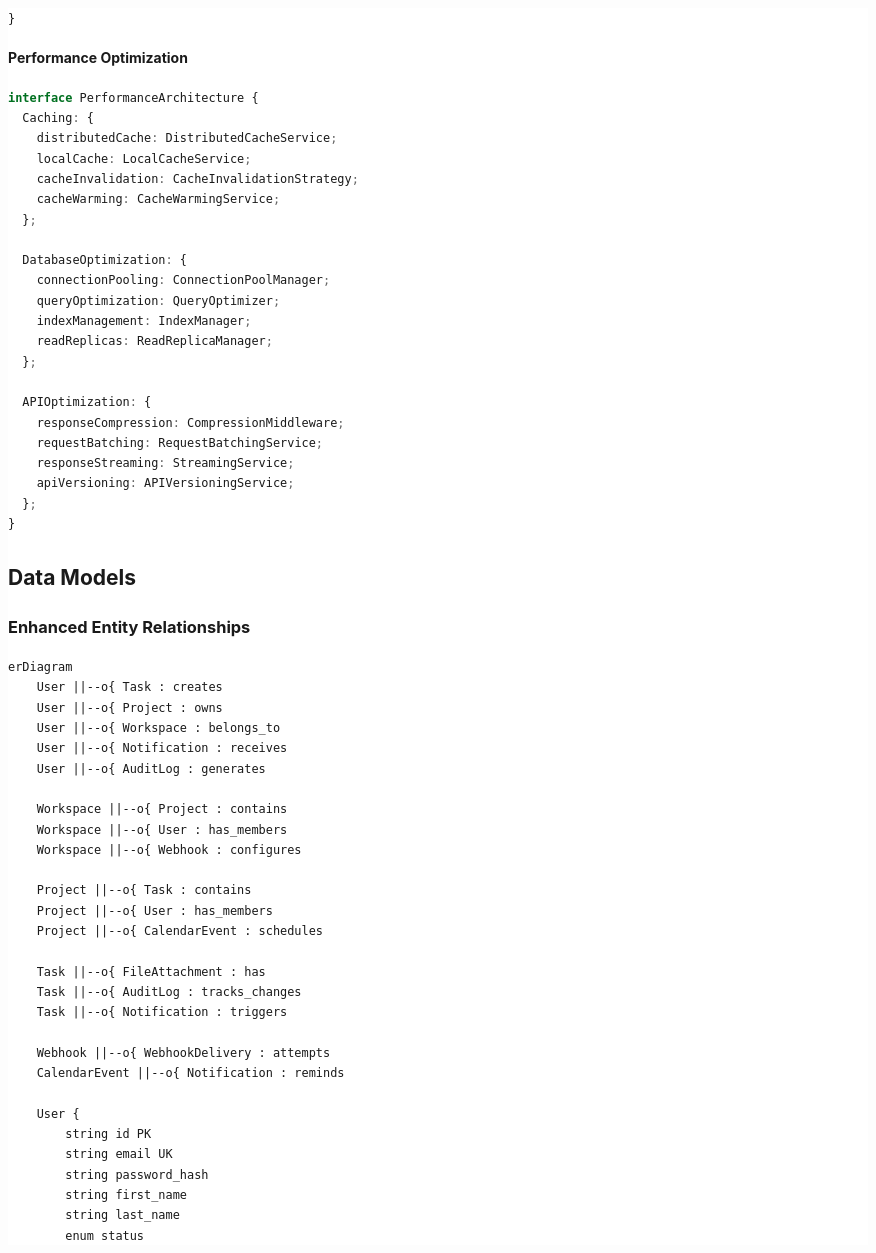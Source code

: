 ```typescript
}
```

#### Performance Optimization

```typescript
interface PerformanceArchitecture {
  Caching: {
    distributedCache: DistributedCacheService;
    localCache: LocalCacheService;
    cacheInvalidation: CacheInvalidationStrategy;
    cacheWarming: CacheWarmingService;
  };

  DatabaseOptimization: {
    connectionPooling: ConnectionPoolManager;
    queryOptimization: QueryOptimizer;
    indexManagement: IndexManager;
    readReplicas: ReadReplicaManager;
  };

  APIOptimization: {
    responseCompression: CompressionMiddleware;
    requestBatching: RequestBatchingService;
    responseStreaming: StreamingService;
    apiVersioning: APIVersioningService;
  };
}
```

## Data Models

### Enhanced Entity Relationships

```mermaid
erDiagram
    User ||--o{ Task : creates
    User ||--o{ Project : owns
    User ||--o{ Workspace : belongs_to
    User ||--o{ Notification : receives
    User ||--o{ AuditLog : generates

    Workspace ||--o{ Project : contains
    Workspace ||--o{ User : has_members
    Workspace ||--o{ Webhook : configures

    Project ||--o{ Task : contains
    Project ||--o{ User : has_members
    Project ||--o{ CalendarEvent : schedules

    Task ||--o{ FileAttachment : has
    Task ||--o{ AuditLog : tracks_changes
    Task ||--o{ Notification : triggers

    Webhook ||--o{ WebhookDelivery : attempts
    CalendarEvent ||--o{ Notification : reminds

    User {
        string id PK
        string email UK
        string password_hash
        string first_name
        string last_name
        enum status
```
